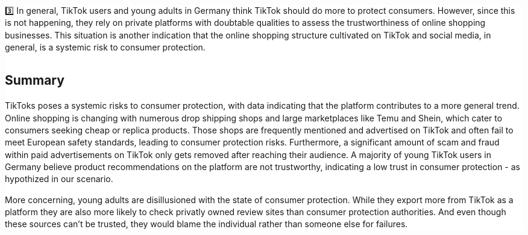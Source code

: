 <div class="alert alert-secondary" role="alert">
3️⃣ In general, TikTok users and young adults in Germany think TikTok should do more to protect consumers. However, since this is not happening, they rely on private platforms with doubtable qualities to assess the trustworthiness of online shopping businesses. This situation is another indication that the online shopping structure cultivated on TikTok and social media, in general, is a systemic risk to consumer protection.
</div>

## Summary

TikToks poses a systemic risks to consumer protection, with data indicating that the platform contributes to a more general trend. Online shopping is changing with numerous drop shipping shops and large marketplaces like Temu and Shein, which cater to consumers seeking cheap or replica products. Those shops are frequently mentioned and advertised on TikTok and often fail to meet European safety standards, leading to consumer protection risks. Furthermore, a significant amount of scam and fraud within paid advertisements on TikTok only gets removed after reaching their audience. A majority of young TikTok users in Germany  believe product recommendations on the platform are not trustworthy, indicating a low trust in consumer protection - as hypothized in our scenario.

More concerning, young adults are disillusioned with the state of consumer protection. While they export more from TikTok as a platform they are also more likely to check privatly owned review sites than consumer protection authorities. And even though these sources can’t be trusted, they would blame the individual rather than someone else for failures.

<script type="text/javascript">window.PlotlyConfig = {MathJaxConfig: 'local'};</script>
<script src="{{ '/assets/js/plotly.js' | relative_url }}" type="text/javascript"></script>
<script type="text/javascript">
var plotDataArray = "{{ plot_data }}".split("|");
// create script tag for each element in plotDataArray with the data as src
for (var i = 0; i < plotDataArray.length; i++) {
  var script = document.createElement('script');
  script.src = plotDataArray[i];
  script.type = 'text/javascript';
  script.async = true;
  document.head.appendChild(script);
}
</script>
